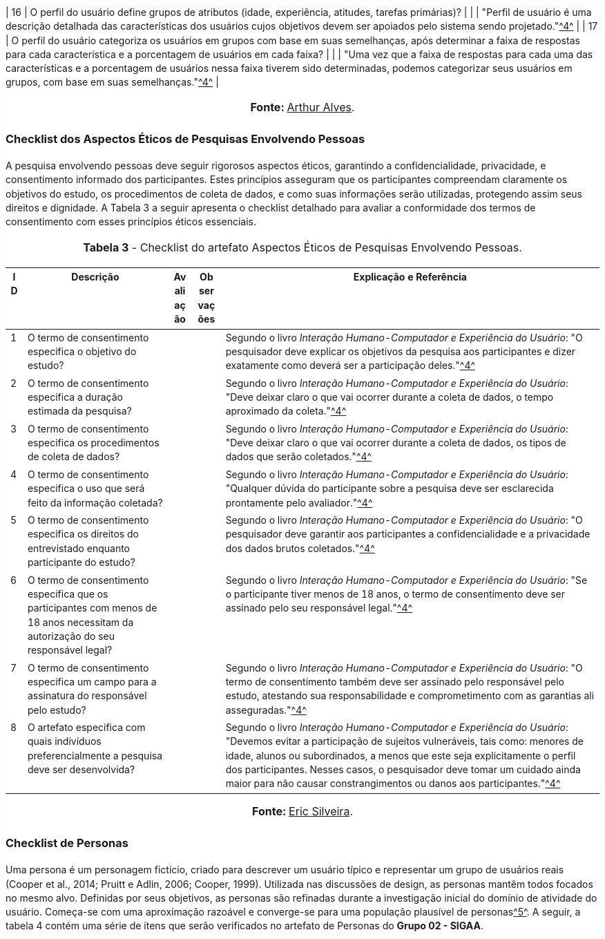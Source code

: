 | 16 | O perfil do usuário define grupos de atributos (idade, experiência, atitudes, tarefas primárias)? | | | "Perfil de usuário é uma descrição detalhada das características dos usuários cujos objetivos devem ser apoiados pelo sistema sendo projetado."<a id="anchor_4" href="#REF4">^4^</a> |
| 17 | O perfil do usuário categoriza os usuários em grupos com base em suas semelhanças, após determinar a faixa de respostas para cada característica e a porcentagem de usuários em cada faixa? | | | "Uma vez que a faixa de respostas para cada uma das características e a porcentagem de usuários nessa faixa tiverem sido determinadas, podemos categorizar seus usuários em grupos, com base em suas semelhanças."<a id="anchor_4" href="#REF4">^4^</a> |



</center>

<font size="3"><p style="text-align: center"><b>Fonte: </b> [Arthur Alves](https://github.com/arthrok).</p></font>


### <a> Checklist dos Aspectos Éticos de Pesquisas Envolvendo Pessoas </a>


A pesquisa envolvendo pessoas deve seguir rigorosos aspectos éticos, garantindo a confidencialidade, privacidade, e consentimento informado dos participantes. Estes princípios asseguram que os participantes compreendam claramente os objetivos do estudo, os procedimentos de coleta de dados, e como suas informações serão utilizadas, protegendo assim seus direitos e dignidade. A Tabela 3 a seguir apresenta o checklist detalhado para avaliar a conformidade dos termos de consentimento com esses princípios éticos essenciais.

<center>
<font size="3"><p style="text-align: center"><b>Tabela 3</b> - Checklist do artefato Aspectos Éticos de Pesquisas Envolvendo Pessoas.</p></font>

|**ID**|**Descrição**|**Avaliação**|**Observações**|**Explicação e Referência**|
|------|-------------|-------------|---------------|-------------|
|1|O termo de consentimento especifica o objetivo do estudo?|||Segundo o livro *Interação Humano-Computador e Experiência do Usuário*: "O pesquisador deve explicar os objetivos da pesquisa aos participantes e dizer exatamente como deverá ser a participação deles."<a id="anchor_4" href="#REF4">^4^</a>|
|2|O termo de consentimento especifica a duração estimada da pesquisa?|||Segundo o livro *Interação Humano-Computador e Experiência do Usuário*: "Deve deixar claro o que vai ocorrer durante a coleta de dados, o tempo aproximado da coleta."<a id="anchor_4" href="#REF4">^4^</a>|
|3|O termo de consentimento especifica os procedimentos de coleta de dados?|||Segundo o livro *Interação Humano-Computador e Experiência do Usuário*: "Deve deixar claro o que vai ocorrer durante a coleta de dados, os tipos de dados que serão coletados."<a id="anchor_4" href="#REF4">^4^</a>|
|4|O termo de consentimento especifica o uso que será feito da informação coletada?|||Segundo o livro *Interação Humano-Computador e Experiência do Usuário*: "Qualquer dúvida do participante sobre a pesquisa deve ser esclarecida prontamente pelo avaliador."<a id="anchor_4" href="#REF4">^4^</a>|
|5|O termo de consentimento especifica os direitos do entrevistado enquanto participante do estudo?|||Segundo o livro *Interação Humano-Computador e Experiência do Usuário*: "O pesquisador deve garantir aos participantes a confidencialidade e a privacidade dos dados brutos coletados."<a id="anchor_4" href="#REF4">^4^</a>|
|6|O termo de consentimento especifica que os participantes com menos de 18 anos necessitam da autorização do seu responsável legal?|||Segundo o livro *Interação Humano-Computador e Experiência do Usuário*: "Se o participante tiver menos de 18 anos, o termo de consentimento deve ser assinado pelo seu responsável legal."<a id="anchor_4" href="#REF4">^4^</a>|
|7|O termo de consentimento especifica um campo para a assinatura do responsável pelo estudo?|||Segundo o livro *Interação Humano-Computador e Experiência do Usuário*: "O termo de consentimento também deve ser assinado pelo responsável pelo estudo, atestando sua responsabilidade e comprometimento com as garantias ali asseguradas."<a id="anchor_4" href="#REF4">^4^</a>|
|8|O artefato especifica com quais indivíduos preferencialmente a pesquisa deve ser desenvolvida?|||Segundo o livro *Interação Humano-Computador e Experiência do Usuário*: "Devemos evitar a participação de sujeitos vulneráveis, tais como: menores de idade, alunos ou subordinados, a menos que este seja explicitamente o perfil dos participantes. Nesses casos, o pesquisador deve tomar um cuidado ainda maior para não causar constrangimentos ou danos aos participantes."<a id="anchor_4" href="#REF4">^4^</a>|

</center>

<font size="3"><p style="text-align: center"><b>Fonte: </b> [Eric Silveira](https://github.com/ericbky).</p></font>



### <a> Checklist de Personas </a>

Uma persona é um personagem fictício, criado para descrever um usuário típico e representar um grupo de usuários reais (Cooper et al., 2014; Pruitt e Adlin, 2006; Cooper, 1999). Utilizada nas discussões de design, as personas mantêm todos focados no mesmo alvo. Definidas por seus objetivos, as personas são refinadas durante a investigação inicial do domínio de atividade do usuário. Começa-se com uma aproximação razoável e converge-se para uma população plausível de personas<a id="anchor_5" href="#REF5">^5^</a>. A seguir, a tabela 4 contém uma série de itens que serão verificados no artefato de Personas do **Grupo 02 - SIGAA**.
